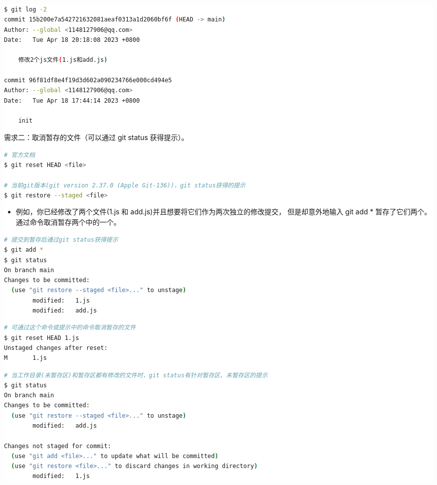 ```bash
$ git log -2
commit 15b200e7a542721632081aeaf0313a1d2060bf6f (HEAD -> main)
Author: --global <1148127906@qq.com>
Date:   Tue Apr 18 20:18:08 2023 +0800

    修改2个js文件(1.js和add.js)

commit 96f81df8e4f19d3d602a090234766e000cd494e5
Author: --global <1148127906@qq.com>
Date:   Tue Apr 18 17:44:14 2023 +0800

    init
```

需求二：取消暂存的文件（可以通过 git status 获得提示）。

```bash
# 官方文档
$ git reset HEAD <file>

# 当前git版本(git version 2.37.0 (Apple Git-136))，git status获得的提示
$ git restore --staged <file>
```

- 例如，你已经修改了两个文件(1.js 和 add.js)并且想要将它们作为两次独立的修改提交， 但是却意外地输入 git add \* 暂存了它们两个。通过命令取消暂存两个中的一个。

```bash
# 提交到暂存后通过git status获得提示
$ git add *
$ git status
On branch main
Changes to be committed:
  (use "git restore --staged <file>..." to unstage)
        modified:   1.js
        modified:   add.js
```

```bash
# 可通过这个命令或提示中的命令取消暂存的文件
$ git reset HEAD 1.js
Unstaged changes after reset:
M       1.js
```

```bash
# 当工作目录(未暂存区)和暂存区都有修改的文件时，git status有针对暂存区、未暂存区的提示
$ git status
On branch main
Changes to be committed:
  (use "git restore --staged <file>..." to unstage)
        modified:   add.js

Changes not staged for commit:
  (use "git add <file>..." to update what will be committed)
  (use "git restore <file>..." to discard changes in working directory)
        modified:   1.js
```
